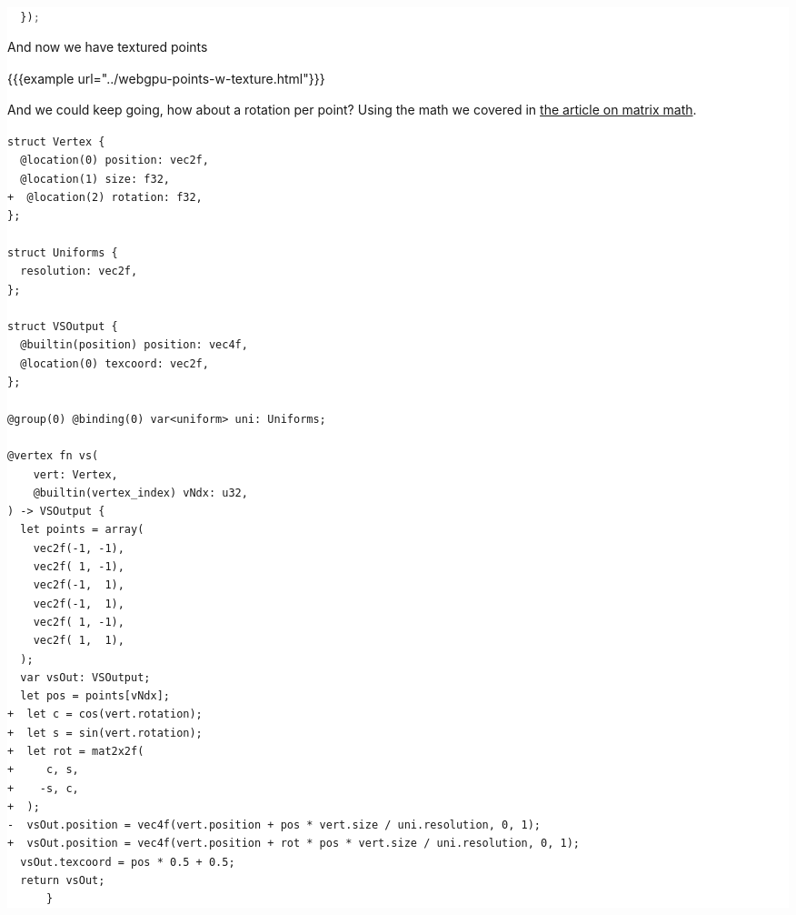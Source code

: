 ```js
  });
```

And now we have textured points

{{{example url="../webgpu-points-w-texture.html"}}}

And we could keep going, how about a rotation per point? Using the math we covered
in [the article on matrix math](webgpu-matrix-math.html).

```wgsl
struct Vertex {
  @location(0) position: vec2f,
  @location(1) size: f32,
+  @location(2) rotation: f32,
};

struct Uniforms {
  resolution: vec2f,
};

struct VSOutput {
  @builtin(position) position: vec4f,
  @location(0) texcoord: vec2f,
};

@group(0) @binding(0) var<uniform> uni: Uniforms;

@vertex fn vs(
    vert: Vertex,
    @builtin(vertex_index) vNdx: u32,
) -> VSOutput {
  let points = array(
    vec2f(-1, -1),
    vec2f( 1, -1),
    vec2f(-1,  1),
    vec2f(-1,  1),
    vec2f( 1, -1),
    vec2f( 1,  1),
  );
  var vsOut: VSOutput;
  let pos = points[vNdx];
+  let c = cos(vert.rotation);
+  let s = sin(vert.rotation);
+  let rot = mat2x2f(
+     c, s,
+    -s, c,
+  );
-  vsOut.position = vec4f(vert.position + pos * vert.size / uni.resolution, 0, 1);
+  vsOut.position = vec4f(vert.position + rot * pos * vert.size / uni.resolution, 0, 1);
  vsOut.texcoord = pos * 0.5 + 0.5;
  return vsOut;
      }
```
